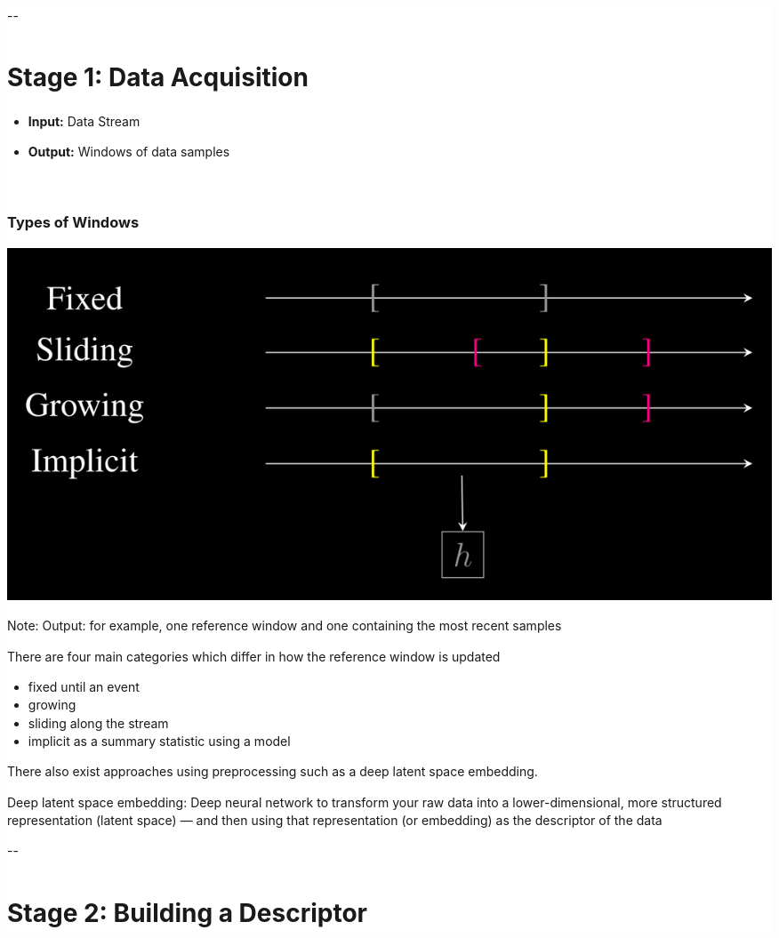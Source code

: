 --

# Stage 1: Data Acquisition

- **Input:** Data Stream

- **Output:** Windows of data samples
</br>

### Types of Windows

<img src="figures/window_types_dark.png" alt="Types of Windows">

Note: Output: for example, one reference window and one containing the most recent 
samples

There are four main categories which differ in how the reference window is updated

- fixed until an event
-  growing
- sliding along the stream
- implicit as a summary statistic using a model

There also exist approaches using preprocessing such as a deep latent space embedding.

Deep latent space embedding: Deep neural network to transform your raw data into a 
lower-dimensional, more structured representation (latent space) — and then using that 
representation (or embedding) as the descriptor of the data

--

# Stage 2: Building a Descriptor

